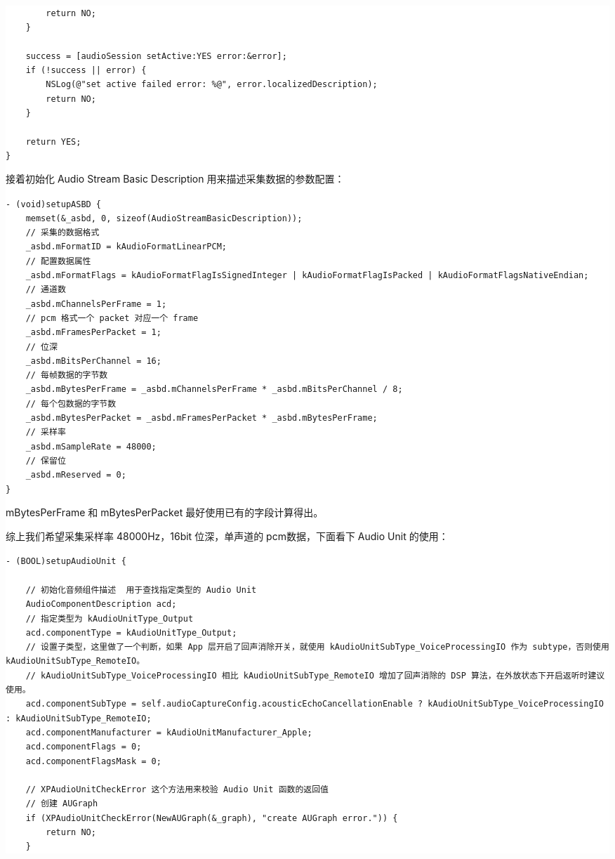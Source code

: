 ```objc
        return NO;
    }
    
    success = [audioSession setActive:YES error:&error];
    if (!success || error) {
        NSLog(@"set active failed error: %@", error.localizedDescription);
        return NO;
    }
    
    return YES;
}
```

接着初始化 Audio Stream Basic Description 用来描述采集数据的参数配置：

```objc
- (void)setupASBD {
    memset(&_asbd, 0, sizeof(AudioStreamBasicDescription));
  	// 采集的数据格式
    _asbd.mFormatID = kAudioFormatLinearPCM;
  	// 配置数据属性
    _asbd.mFormatFlags = kAudioFormatFlagIsSignedInteger | kAudioFormatFlagIsPacked | kAudioFormatFlagsNativeEndian;
  	// 通道数
    _asbd.mChannelsPerFrame = 1;
  	// pcm 格式一个 packet 对应一个 frame
    _asbd.mFramesPerPacket = 1;
  	// 位深
    _asbd.mBitsPerChannel = 16;
  	// 每帧数据的字节数
    _asbd.mBytesPerFrame = _asbd.mChannelsPerFrame * _asbd.mBitsPerChannel / 8;
  	// 每个包数据的字节数
    _asbd.mBytesPerPacket = _asbd.mFramesPerPacket * _asbd.mBytesPerFrame;
  	// 采样率
    _asbd.mSampleRate = 48000;
  	// 保留位
    _asbd.mReserved = 0;
}
```

mBytesPerFrame 和 mBytesPerPacket 最好使用已有的字段计算得出。

综上我们希望采集采样率 48000Hz，16bit 位深，单声道的 pcm数据，下面看下 Audio Unit 的使用：

```objc
- (BOOL)setupAudioUnit {
  
  	// 初始化音频组件描述  用于查找指定类型的 Audio Unit  
    AudioComponentDescription acd;
  	// 指定类型为 kAudioUnitType_Output
    acd.componentType = kAudioUnitType_Output;
  	// 设置子类型，这里做了一个判断，如果 App 层开启了回声消除开关，就使用 kAudioUnitSubType_VoiceProcessingIO 作为 subtype，否则使用 kAudioUnitSubType_RemoteIO。
    // kAudioUnitSubType_VoiceProcessingIO 相比 kAudioUnitSubType_RemoteIO 增加了回声消除的 DSP 算法，在外放状态下开启返听时建议使用。
    acd.componentSubType = self.audioCaptureConfig.acousticEchoCancellationEnable ? kAudioUnitSubType_VoiceProcessingIO : kAudioUnitSubType_RemoteIO;
    acd.componentManufacturer = kAudioUnitManufacturer_Apple;
    acd.componentFlags = 0;
    acd.componentFlagsMask = 0;
    
  	// XPAudioUnitCheckError 这个方法用来校验 Audio Unit 函数的返回值
  	// 创建 AUGraph
    if (XPAudioUnitCheckError(NewAUGraph(&_graph), "create AUGraph error.")) {
        return NO;
    }
```